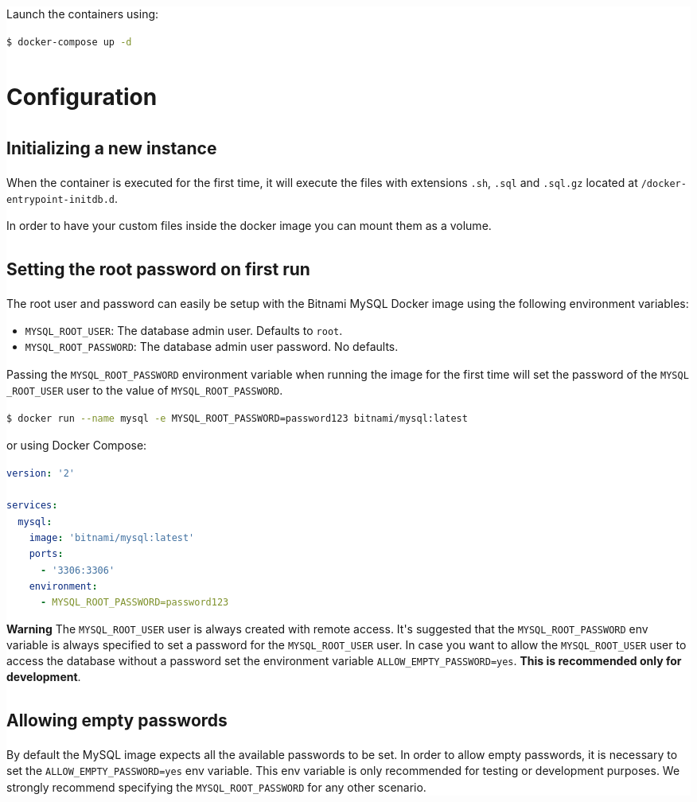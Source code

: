 Launch the containers using:

```bash
$ docker-compose up -d
```

# Configuration

## Initializing a new instance

When the container is executed for the first time, it will execute the files with extensions `.sh`, `.sql` and `.sql.gz` located at `/docker-entrypoint-initdb.d`.

In order to have your custom files inside the docker image you can mount them as a volume.

## Setting the root password on first run

The root user and password can easily be setup with the Bitnami MySQL Docker image using the following environment variables:

 - `MYSQL_ROOT_USER`: The database admin user. Defaults to `root`.
 - `MYSQL_ROOT_PASSWORD`: The database admin user password. No defaults.

Passing the `MYSQL_ROOT_PASSWORD` environment variable when running the image for the first time will set the password of the `MYSQL_ROOT_USER` user to the value of `MYSQL_ROOT_PASSWORD`.

```bash
$ docker run --name mysql -e MYSQL_ROOT_PASSWORD=password123 bitnami/mysql:latest
```

or using Docker Compose:

```yaml
version: '2'

services:
  mysql:
    image: 'bitnami/mysql:latest'
    ports:
      - '3306:3306'
    environment:
      - MYSQL_ROOT_PASSWORD=password123
```

**Warning** The `MYSQL_ROOT_USER` user is always created with remote access. It's suggested that the `MYSQL_ROOT_PASSWORD` env variable is always specified to set a password for the `MYSQL_ROOT_USER` user. In case you want to allow the `MYSQL_ROOT_USER` user to access the database without a password set the environment variable `ALLOW_EMPTY_PASSWORD=yes`. **This is recommended only for development**.

## Allowing empty passwords

By default the MySQL image expects all the available passwords to be set. In order to allow empty passwords, it is necessary to set the `ALLOW_EMPTY_PASSWORD=yes` env variable. This env variable is only recommended for testing or development purposes. We strongly recommend specifying the `MYSQL_ROOT_PASSWORD` for any other scenario.
